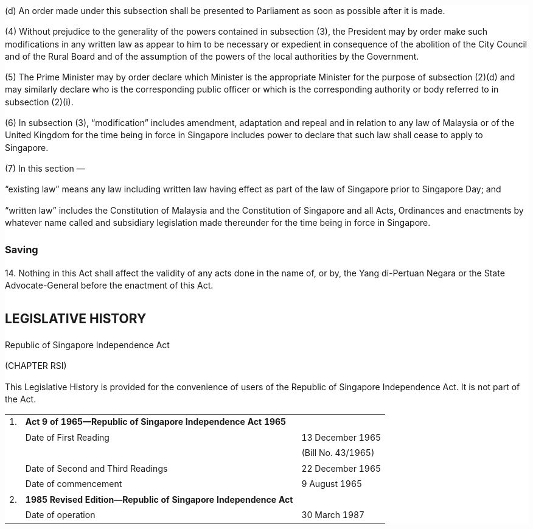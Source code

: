 (d) An order made under this subsection shall be presented to Parliament as soon as possible after it is made.

(4) Without prejudice to the generality of the powers contained in subsection (3), the President may by order make such modifications in any written law as appear to him to be necessary or expedient in consequence of the abolition of the City Council and of the Rural Board and of the assumption of the powers of the local authorities by the Government.

(5) The Prime Minister may by order declare which Minister is the appropriate Minister for the purpose of subsection (2)(d) and may similarly declare who is the corresponding public officer or which is the corresponding authority or body referred to in subsection (2)(i).

(6) In subsection (3), “modification” includes amendment, adaptation and repeal and in relation to any law of Malaysia or of the United Kingdom for the time being in force in Singapore includes power to declare that such law shall cease to apply to Singapore.

(7) In this section —

“existing law” means any law including written law having effect as part of the law of Singapore prior to Singapore Day; and

“written law” includes the Constitution of Malaysia and the Constitution of Singapore and all Acts, Ordinances and enactments by whatever name called and subsidiary legislation made thereunder for the time being in force in Singapore.

### Saving

14\. Nothing in this Act shall affect the validity of any acts done in the name of, or by, the Yang di-Pertuan Negara or the State Advocate-General before the enactment of this Act.

## LEGISLATIVE HISTORY

Republic of Singapore Independence Act

(CHAPTER RSI)

This Legislative History is provided for the convenience of users of the Republic of Singapore Independence Act. It is not part of the Act.

||||
|:-|:-|:-|
|1.|**Act 9 of 1965—Republic of Singapore Independence Act 1965**|
||Date of First Reading|13 December 1965|
|||(Bill No. 43/1965)|
||Date of Second and Third Readings|22 December 1965|
||Date of commencement|9 August 1965|
|2.|**1985 Revised Edition—Republic of Singapore Independence Act**|
||Date of operation|30 March 1987|
